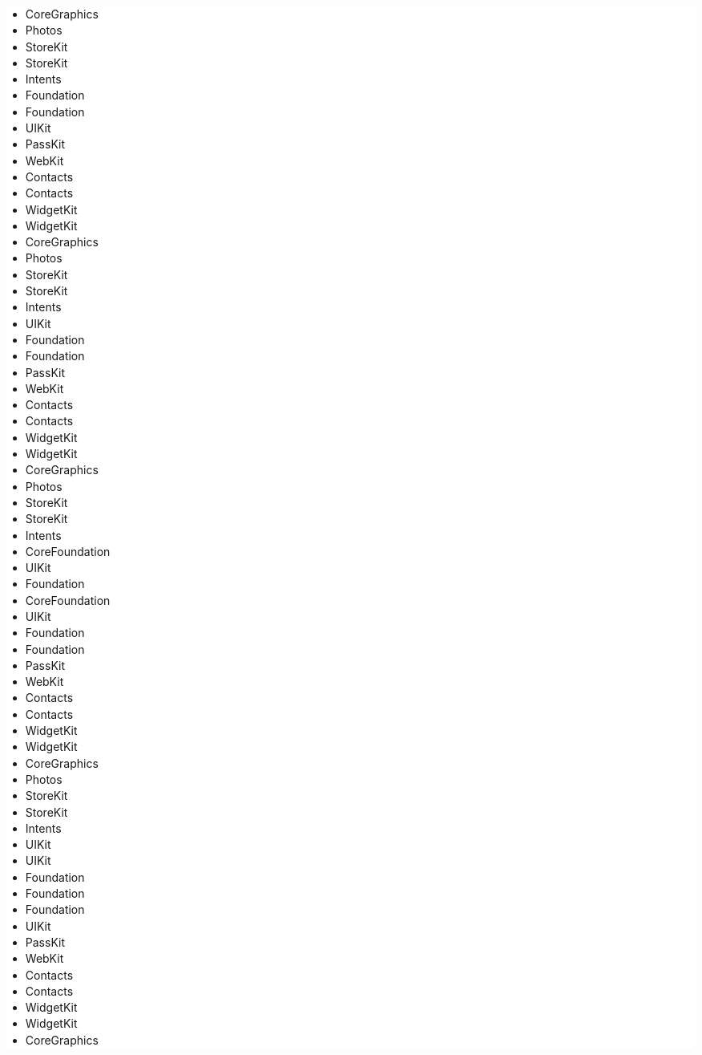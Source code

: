- CoreGraphics
- Photos
- StoreKit
- StoreKit
- Intents
- Foundation
- Foundation
- UIKit
- PassKit
- WebKit
- Contacts
- Contacts
- WidgetKit
- WidgetKit
- CoreGraphics
- Photos
- StoreKit
- StoreKit
- Intents
- UIKit
- Foundation
- Foundation
- PassKit
- WebKit
- Contacts
- Contacts
- WidgetKit
- WidgetKit
- CoreGraphics
- Photos
- StoreKit
- StoreKit
- Intents
- CoreFoundation
- UIKit
- Foundation
- CoreFoundation
- UIKit
- Foundation
- Foundation
- PassKit
- WebKit
- Contacts
- Contacts
- WidgetKit
- WidgetKit
- CoreGraphics
- Photos
- StoreKit
- StoreKit
- Intents
- UIKit
- UIKit
- Foundation
- Foundation
- Foundation
- UIKit
- PassKit
- WebKit
- Contacts
- Contacts
- WidgetKit
- WidgetKit
- CoreGraphics